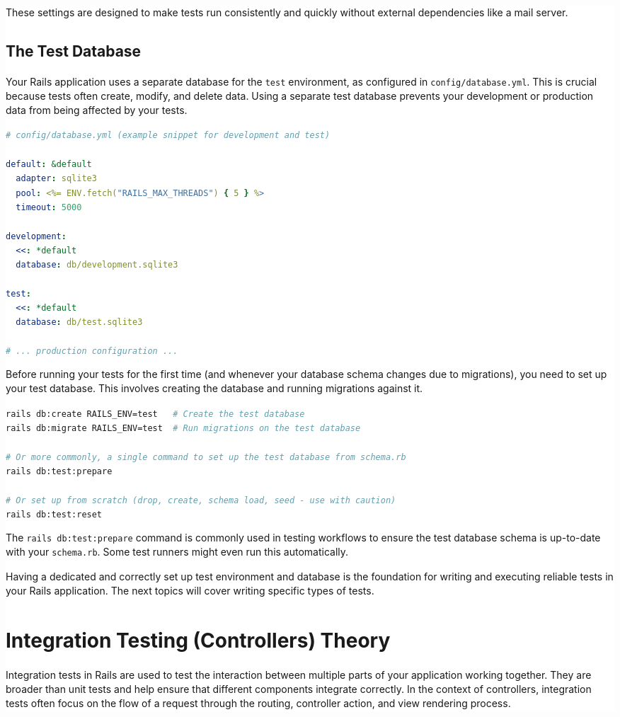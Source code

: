 These settings are designed to make tests run consistently and quickly without external dependencies like a mail server.

## The Test Database

Your Rails application uses a separate database for the `test` environment, as configured in `config/database.yml`. This is crucial because tests often create, modify, and delete data. Using a separate test database prevents your development or production data from being affected by your tests.

```yaml
# config/database.yml (example snippet for development and test)

default: &default
  adapter: sqlite3
  pool: <%= ENV.fetch("RAILS_MAX_THREADS") { 5 } %>
  timeout: 5000

development:
  <<: *default
  database: db/development.sqlite3

test:
  <<: *default
  database: db/test.sqlite3

# ... production configuration ...
```

Before running your tests for the first time (and whenever your database schema changes due to migrations), you need to set up your test database. This involves creating the database and running migrations against it.

```bash
rails db:create RAILS_ENV=test   # Create the test database
rails db:migrate RAILS_ENV=test  # Run migrations on the test database

# Or more commonly, a single command to set up the test database from schema.rb
rails db:test:prepare

# Or set up from scratch (drop, create, schema load, seed - use with caution)
rails db:test:reset
```

The `rails db:test:prepare` command is commonly used in testing workflows to ensure the test database schema is up-to-date with your `schema.rb`. Some test runners might even run this automatically.

Having a dedicated and correctly set up test environment and database is the foundation for writing and executing reliable tests in your Rails application. The next topics will cover writing specific types of tests.

# Integration Testing (Controllers) Theory

Integration tests in Rails are used to test the interaction between multiple parts of your application working together. They are broader than unit tests and help ensure that different components integrate correctly. In the context of controllers, integration tests often focus on the flow of a request through the routing, controller action, and view rendering process.
